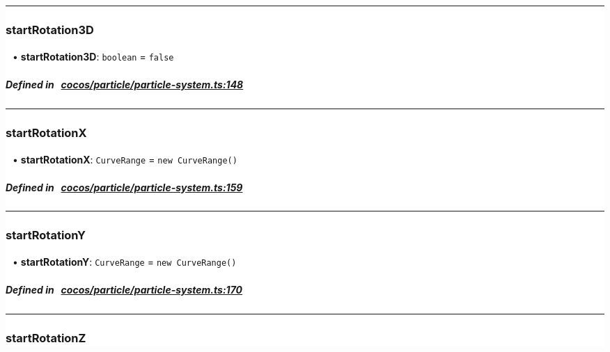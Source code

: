 
___


### startRotation3D
<div style="margin-left: 10px;">




•  **startRotation3D**:
`boolean`  = `false`
</div>

##### Defined in &nbsp;   [cocos/particle/particle-system.ts:148](https://github.com/cocos-creator/engine/blob/c7bf6b8a9/cocos/particle/particle-system.ts#L148)&nbsp;


___


### startRotationX
<div style="margin-left: 10px;">




•  **startRotationX**:
`CurveRange`  = `new CurveRange()`
</div>

##### Defined in &nbsp;   [cocos/particle/particle-system.ts:159](https://github.com/cocos-creator/engine/blob/c7bf6b8a9/cocos/particle/particle-system.ts#L159)&nbsp;


___


### startRotationY
<div style="margin-left: 10px;">




•  **startRotationY**:
`CurveRange`  = `new CurveRange()`
</div>

##### Defined in &nbsp;   [cocos/particle/particle-system.ts:170](https://github.com/cocos-creator/engine/blob/c7bf6b8a9/cocos/particle/particle-system.ts#L170)&nbsp;


___


### startRotationZ
<div style="margin-left: 10px;">
